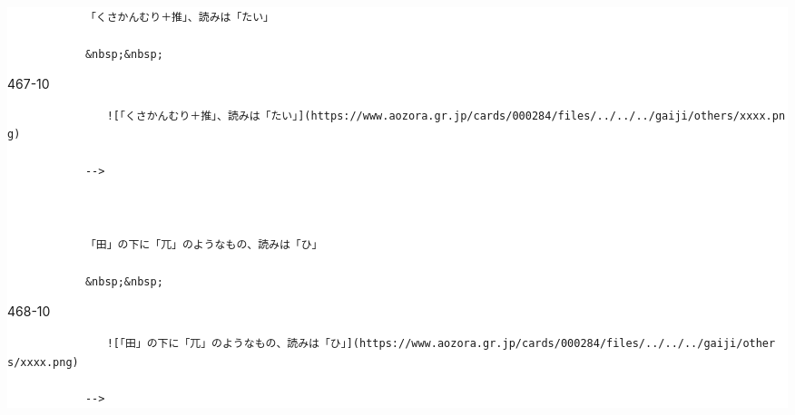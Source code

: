 				「くさかんむり＋推」、読みは「たい」
				
				&nbsp;&nbsp;
				
467-10				
				
				　　![「くさかんむり＋推」、読みは「たい」](https://www.aozora.gr.jp/cards/000284/files/../../../gaiji/others/xxxx.png)
				
				-->
			
			
				
				「田」の下に「兀」のようなもの、読みは「ひ」
				
				&nbsp;&nbsp;
				
468-10				
				
				　　![「田」の下に「兀」のようなもの、読みは「ひ」](https://www.aozora.gr.jp/cards/000284/files/../../../gaiji/others/xxxx.png)
				
				-->